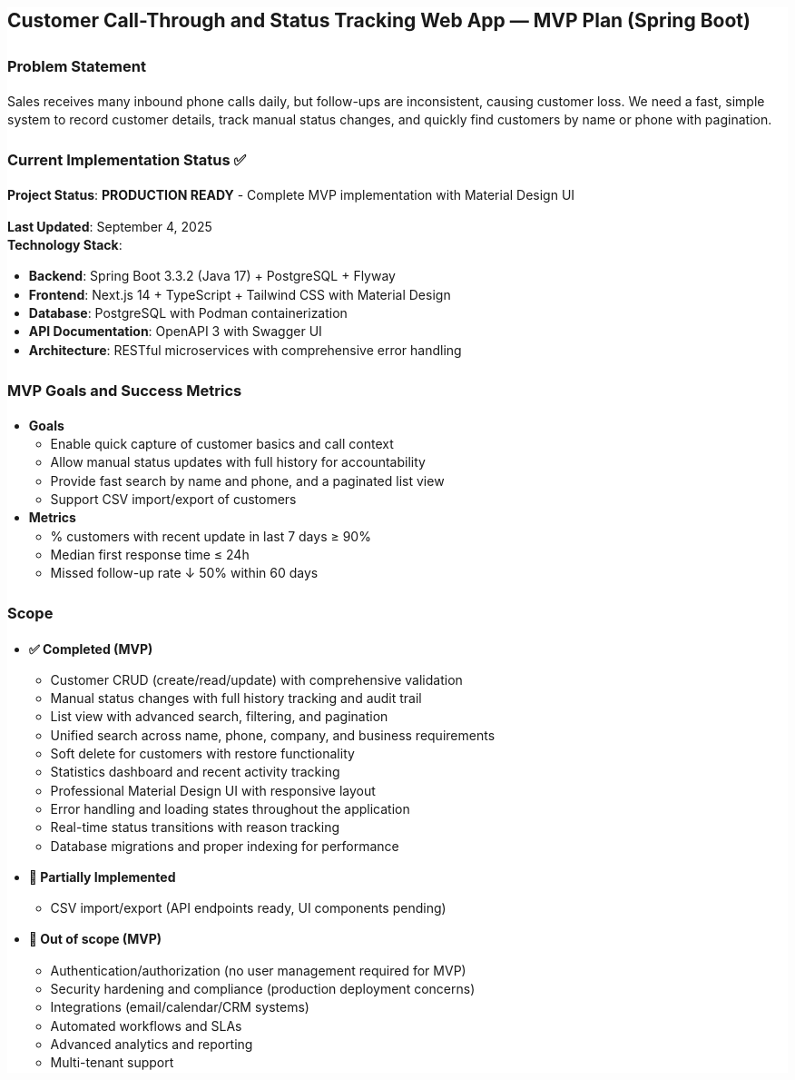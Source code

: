 ## Customer Call-Through and Status Tracking Web App — MVP Plan (Spring Boot)

### Problem Statement
Sales receives many inbound phone calls daily, but follow-ups are inconsistent, causing customer loss. We need a fast, simple system to record customer details, track manual status changes, and quickly find customers by name or phone with pagination.

### Current Implementation Status ✅
**Project Status**: **PRODUCTION READY** - Complete MVP implementation with Material Design UI

**Last Updated**: September 4, 2025  
**Technology Stack**: 
- **Backend**: Spring Boot 3.3.2 (Java 17) + PostgreSQL + Flyway
- **Frontend**: Next.js 14 + TypeScript + Tailwind CSS with Material Design
- **Database**: PostgreSQL with Podman containerization
- **API Documentation**: OpenAPI 3 with Swagger UI
- **Architecture**: RESTful microservices with comprehensive error handling

### MVP Goals and Success Metrics
- **Goals**
  - Enable quick capture of customer basics and call context
  - Allow manual status updates with full history for accountability
  - Provide fast search by name and phone, and a paginated list view
  - Support CSV import/export of customers
- **Metrics**
  - % customers with recent update in last 7 days ≥ 90%
  - Median first response time ≤ 24h
  - Missed follow-up rate ↓ 50% within 60 days

### Scope
- **✅ Completed (MVP)**
  - Customer CRUD (create/read/update) with comprehensive validation
  - Manual status changes with full history tracking and audit trail
  - List view with advanced search, filtering, and pagination
  - Unified search across name, phone, company, and business requirements
  - Soft delete for customers with restore functionality
  - Statistics dashboard and recent activity tracking
  - Professional Material Design UI with responsive layout
  - Error handling and loading states throughout the application
  - Real-time status transitions with reason tracking
  - Database migrations and proper indexing for performance
  
- **🚧 Partially Implemented**
  - CSV import/export (API endpoints ready, UI components pending)
  
- **🔮 Out of scope (MVP)**
  - Authentication/authorization (no user management required for MVP)
  - Security hardening and compliance (production deployment concerns)
  - Integrations (email/calendar/CRM systems)
  - Automated workflows and SLAs
  - Advanced analytics and reporting
  - Multi-tenant support
